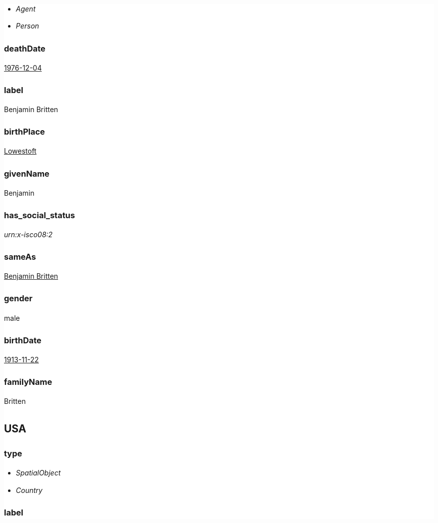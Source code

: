  - *Agent*

 - *Person*

### deathDate


[1976-12-04](#1976-12-04)

### label


Benjamin Britten

### birthPlace


[Lowestoft](#Lowestoft)

### givenName


Benjamin

### has_social_status


*urn:x-isco08:2*

### sameAs


[Benjamin Britten](#Benjamin-Britten)

### gender


male

### birthDate


[1913-11-22](#1913-11-22)

### familyName


Britten

## USA

### type

 - *SpatialObject*

 - *Country*

### label
